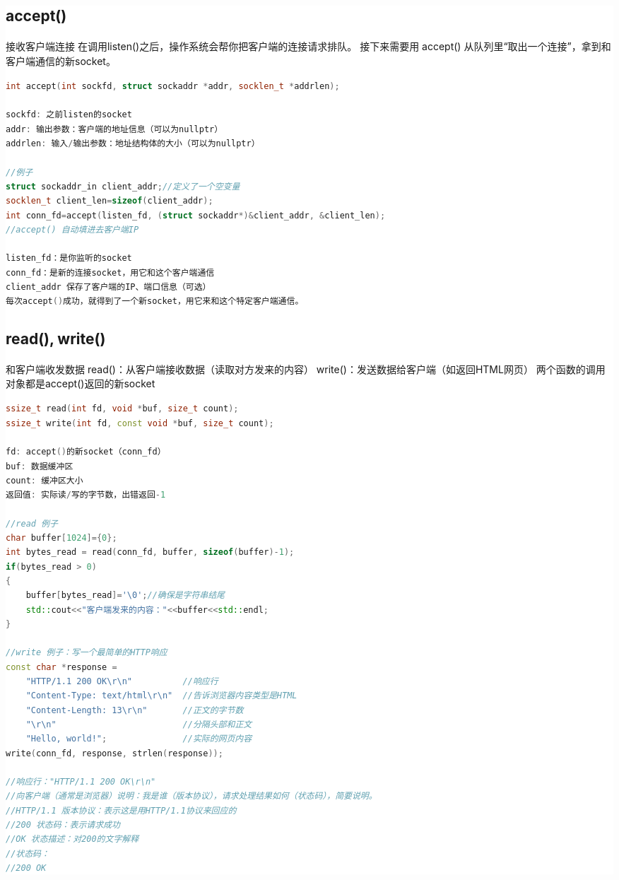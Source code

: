 ## accept()
接收客户端连接
在调用listen()之后，操作系统会帮你把客户端的连接请求排队。
接下来需要用 accept() 从队列里“取出一个连接”，拿到和客户端通信的新socket。
```C++
int accept(int sockfd, struct sockaddr *addr, socklen_t *addrlen);

sockfd: 之前listen的socket
addr: 输出参数：客户端的地址信息（可以为nullptr）
addrlen: 输入/输出参数：地址结构体的大小（可以为nullptr）

//例子
struct sockaddr_in client_addr;//定义了一个空变量
socklen_t client_len=sizeof(client_addr);
int conn_fd=accept(listen_fd, (struct sockaddr*)&client_addr, &client_len);
//accept() 自动填进去客户端IP

listen_fd：是你监听的socket
conn_fd：是新的连接socket，用它和这个客户端通信
client_addr 保存了客户端的IP、端口信息（可选）
每次accept()成功，就得到了一个新socket，用它来和这个特定客户端通信。

```
## read(), write()
和客户端收发数据
read()：从客户端接收数据（读取对方发来的内容）
write()：发送数据给客户端（如返回HTML网页）
两个函数的调用对象都是accept()返回的新socket
```C++
ssize_t read(int fd, void *buf, size_t count);
ssize_t write(int fd, const void *buf, size_t count);

fd: accept()的新socket（conn_fd）
buf: 数据缓冲区
count: 缓冲区大小
返回值: 实际读/写的字节数，出错返回-1

//read 例子
char buffer[1024]={0};
int bytes_read = read(conn_fd, buffer, sizeof(buffer)-1);
if(bytes_read > 0)
{
	buffer[bytes_read]='\0';//确保是字符串结尾
	std::cout<<"客户端发来的内容："<<buffer<<std::endl;
}

//write 例子：写一个最简单的HTTP响应
const char *response =
	"HTTP/1.1 200 OK\r\n"          //响应行
	"Content-Type: text/html\r\n"  //告诉浏览器内容类型是HTML
	"Content-Length: 13\r\n"       //正文的字节数
	"\r\n"                         //分隔头部和正文
	"Hello, world!";               //实际的网页内容
write(conn_fd, response, strlen(response));

//响应行："HTTP/1.1 200 OK\r\n"
//向客户端（通常是浏览器）说明：我是谁（版本协议），请求处理结果如何（状态码），简要说明。
//HTTP/1.1 版本协议：表示这是用HTTP/1.1协议来回应的
//200 状态码：表示请求成功
//OK 状态描述：对200的文字解释
//状态码：
//200 OK
```